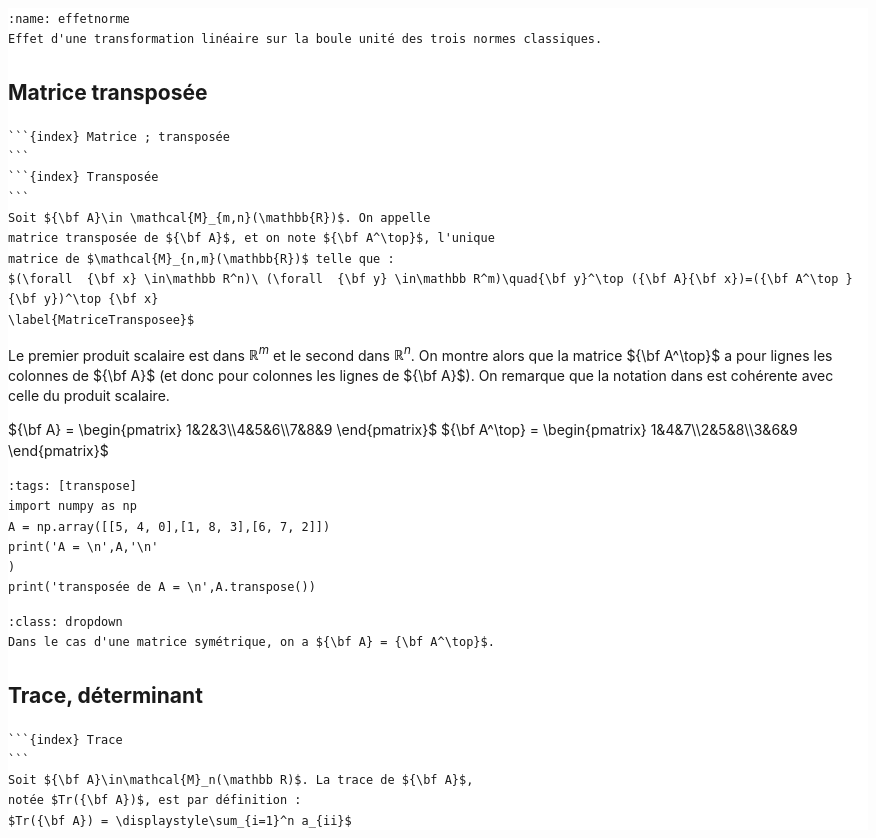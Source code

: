 ```{figure} ./images/effetnorme.png
:name: effetnorme
Effet d'une transformation linéaire sur la boule unité des trois normes classiques.
```

## Matrice transposée

````{prf:definition} Transposée 
```{index} Matrice ; transposée
```
```{index} Transposée
```
Soit ${\bf A}\in \mathcal{M}_{m,n}(\mathbb{R})$. On appelle
matrice transposée de ${\bf A}$, et on note ${\bf A^\top}$, l'unique
matrice de $\mathcal{M}_{n,m}(\mathbb{R})$ telle que :
$(\forall  {\bf x} \in\mathbb R^n)\ (\forall  {\bf y} \in\mathbb R^m)\quad{\bf y}^\top ({\bf A}{\bf x})=({\bf A^\top }{\bf y})^\top {\bf x} 
\label{MatriceTransposee}$
````

Le premier produit scalaire est dans $\mathbb R^m$ et le second dans
$\mathbb R^n$. On montre alors que la matrice ${\bf A^\top}$ a pour lignes
les colonnes de ${\bf A}$ (et donc pour colonnes les lignes de
${\bf A}$). On remarque que la notation dans est cohérente avec celle du produit
scalaire.

${\bf A} = \begin{pmatrix}
1&2&3\\4&5&6\\7&8&9
\end{pmatrix}$ ${\bf A^\top} = \begin{pmatrix}
1&4&7\\2&5&8\\3&6&9
\end{pmatrix}$


```{code-cell} ipython3
:tags: [transpose]
import numpy as np
A = np.array([[5, 4, 0],[1, 8, 3],[6, 7, 2]])
print('A = \n',A,'\n' 
)
print('transposée de A = \n',A.transpose())
```

```{prf:remark}
:class: dropdown
Dans le cas d'une matrice symétrique, on a ${\bf A} = {\bf A^\top}$.
```

## Trace, déterminant

````{prf:definition} Trace 
```{index} Trace
```
Soit ${\bf A}\in\mathcal{M}_n(\mathbb R)$. La trace de ${\bf A}$,
notée $Tr({\bf A})$, est par définition :
$Tr({\bf A}) = \displaystyle\sum_{i=1}^n a_{ii}$
````
